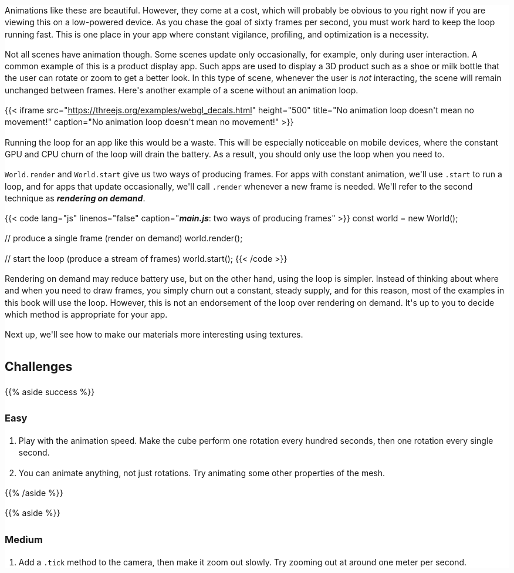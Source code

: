 Animations like these are beautiful. However, they come at a cost, which will probably be obvious to you right now if you are viewing this on a low-powered device. As you chase the goal of sixty frames per second, you must work hard to keep the loop running fast. This is one place in your app where constant vigilance, profiling, and optimization is a necessity.

Not all scenes have animation though. Some scenes update only occasionally, for example, only during user interaction. A common example of this is a product display app. Such apps are used to display a 3D product such as a shoe or milk bottle that the user can rotate or zoom to get a better look. In this type of scene, whenever the user is _not_ interacting, the scene will remain unchanged between frames. Here's another example of a scene without an animation loop.

{{< iframe src="https://threejs.org/examples/webgl_decals.html" height="500" title="No animation loop doesn't mean no movement!" caption="No animation loop doesn't mean no movement!" >}}

Running the loop for an app like this would be a waste. This will be especially noticeable on mobile devices, where the constant GPU and CPU churn of the loop will drain the battery. As a result, you should only use the loop when you need to.

`World.render` and `World.start` give us two ways of producing frames. For apps with constant animation, we'll use `.start` to run a loop, and for apps that update occasionally, we'll call `.render` whenever a new frame is needed. We'll refer to the second technique as **_rendering on demand_**.

{{< code lang="js" linenos="false" caption="_**main.js**_: two ways of producing frames" >}}
const world = new World();

// produce a single frame (render on demand)
world.render();

// start the loop (produce a stream of frames)
world.start();
{{< /code >}}

Rendering on demand may reduce battery use, but on the other hand, using the loop is simpler. Instead of thinking about where and when you need to draw frames, you simply churn out a constant, steady supply, and for this reason, most of the examples in this book will use the loop. However, this is not an endorsement of the loop over rendering on demand. It's up to you to decide which method is appropriate for your app.

Next up, we'll see how to make our materials more interesting using textures.

## Challenges

{{% aside success %}}
### Easy

1. Play with the animation speed. Make the cube perform one rotation every hundred seconds, then one rotation every single second.

2. You can animate anything, not just rotations. Try animating some other properties of the mesh.

{{% /aside %}}

{{% aside %}}
### Medium

1. Add a `.tick` method to the camera, then make it zoom out slowly. Try zooming out at around one meter per second.
